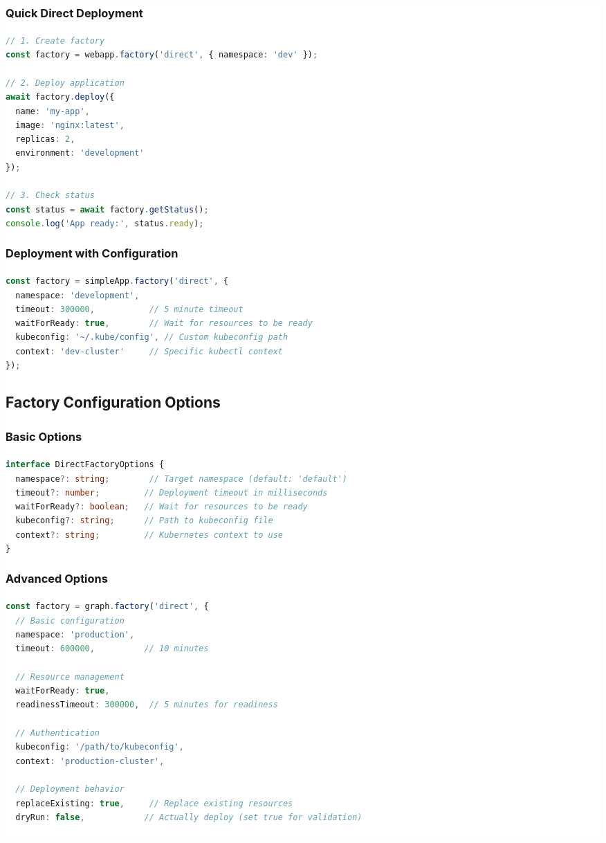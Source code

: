 ### Quick Direct Deployment
```typescript
// 1. Create factory
const factory = webapp.factory('direct', { namespace: 'dev' });

// 2. Deploy application  
await factory.deploy({
  name: 'my-app',
  image: 'nginx:latest',
  replicas: 2,
  environment: 'development'
});

// 3. Check status
const status = await factory.getStatus();
console.log('App ready:', status.ready);
```

### Deployment with Configuration

```typescript
const factory = simpleApp.factory('direct', {
  namespace: 'development',
  timeout: 300000,           // 5 minute timeout
  waitForReady: true,        // Wait for resources to be ready
  kubeconfig: '~/.kube/config', // Custom kubeconfig path
  context: 'dev-cluster'     // Specific kubectl context
});
```

## Factory Configuration Options

### Basic Options

```typescript
interface DirectFactoryOptions {
  namespace?: string;        // Target namespace (default: 'default')
  timeout?: number;         // Deployment timeout in milliseconds
  waitForReady?: boolean;   // Wait for resources to be ready
  kubeconfig?: string;      // Path to kubeconfig file
  context?: string;         // Kubernetes context to use
}
```

### Advanced Options

```typescript
const factory = graph.factory('direct', {
  // Basic configuration
  namespace: 'production',
  timeout: 600000,          // 10 minutes
  
  // Resource management
  waitForReady: true,
  readinessTimeout: 300000,  // 5 minutes for readiness
  
  // Authentication
  kubeconfig: '/path/to/kubeconfig',
  context: 'production-cluster',
  
  // Deployment behavior
  replaceExisting: true,     // Replace existing resources
  dryRun: false,            // Actually deploy (set true for validation)
  
```